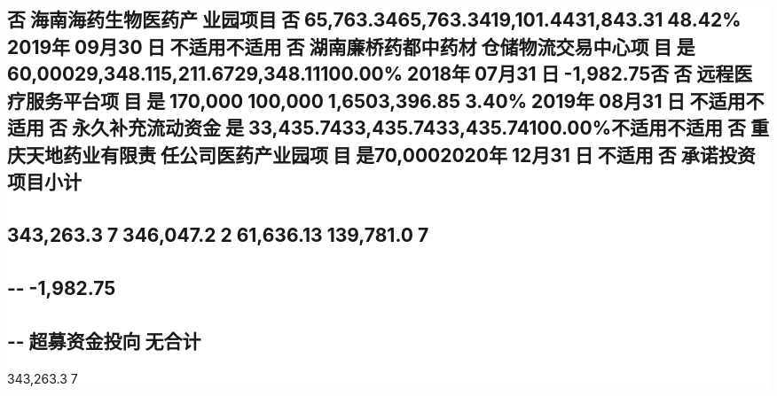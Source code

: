 否
海南海药生物医药产
业园项目
否
65,763.3465,763.3419,101.4431,843.31
48.42%
2019年
09月30
日
不适用不适用
否
湖南廉桥药都中药材
仓储物流交易中心项
目
是
60,00029,348.115,211.6729,348.11100.00%
2018年
07月31
日
-1,982.75否
否
远程医疗服务平台项
目
是
170,000
100,000
1,6503,396.85
3.40%
2019年
08月31
日
不适用不适用
否
永久补充流动资金
是
33,435.7433,435.7433,435.74100.00%不适用不适用
否
重庆天地药业有限责
任公司医药产业园项
目
是70,0002020年
12月31
日
不适用
否
承诺投资项目小计
--
343,263.3
7
346,047.2
2
61,636.13
139,781.0
7
--
--
-1,982.75
--
--
超募资金投向
无合计
--
343,263.3
7